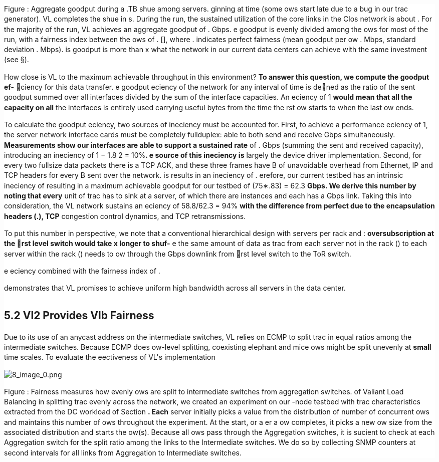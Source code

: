 Figure : Aggregate goodput during a .TB shue among servers.
ginning at time  (some ows start late due to a bug in our trac generator). VL completes the shue in  s. During the run, the sustained utilization of the core links in the Clos network is about . For the majority of the run, VL achieves an aggregate goodput of . Gbps. e goodput is evenly divided among the ows for most of the run, with a fairness index between the ows of . [], where . indicates perfect fairness (mean goodput per ow . Mbps, standard deviation . Mbps). is goodput is more than x what the network in our current data centers can achieve with the same investment (see §).

How close is VL to the maximum achievable throughput in this environment? **To answer this question, we compute the goodput ef-**
ciency for this data transfer. e goodput eciency of the network for any interval of time is dened as the ratio of the sent goodput summed over all interfaces divided by the sum of the interface capacities. An eciency of 1 **would mean that all the capacity on all**
the interfaces is entirely used carrying useful bytes from the time the rst ow starts to when the last ow ends.

To calculate the goodput eciency, two sources of ineciency must be accounted for. First, to achieve a performance eciency of 1, the server network interface cards must be completely fullduplex: able to both send and receive  Gbps simultaneously. **Measurements show our interfaces are able to support a sustained rate**
of . Gbps (summing the sent and received capacity), introducing an ineciency of 1 −
1.8 2 = 10%**. e source of this ineciency is**
largely the device driver implementation. Second, for every two fullsize data packets there is a TCP ACK, and these three frames have B of unavoidable overhead from Ethernet, IP and TCP headers for every  B sent over the network. is results in an ineciency of . erefore, our current testbed has an intrinsic ineciency of resulting in a maximum achievable goodput for our testbed of
(75∗.83) = 62.3 **Gbps. We derive this number by noting that every**
unit of trac has to sink at a server, of which there are  instances and each has a Gbps link. Taking this into consideration, the VL
network sustains an eciency of 58.8/62.3 = 94% **with the difference from perfect due to the encapsulation headers (.), TCP**
congestion control dynamics, and TCP retransmissions.

To put this number in perspective, we note that a conventional hierarchical design with  servers per rack and : **oversubscription at the rst level switch would take x longer to shuf-**
e the same amount of data as trac from each server not in the rack () to each server within the rack () needs to ow through the Gbps downlink from rst level switch to the ToR switch.

e  eciency combined with the fairness index of .

demonstrates that VL promises to achieve uniform high bandwidth across all servers in the data center.

## 5.2 Vl2 Provides Vlb Fairness

Due to its use of an anycast address on the intermediate switches, VL relies on ECMP to split trac in equal ratios among the intermediate switches. Because ECMP does ow-level splitting, coexisting elephant and mice ows might be split unevenly at **small**
time scales. To evaluate the eectiveness of VL's implementation

![8_image_0.png](8_image_0.png)

Figure : Fairness measures how evenly ows are split to intermediate switches from aggregation switches.
of Valiant Load Balancing in splitting trac evenly across the network, we created an experiment on our -node testbed with trac characteristics extracted from the DC workload of Section **. Each**
server initially picks a value from the distribution of number of concurrent ows and maintains this number of ows throughout the experiment. At the start, or a
er a ow completes, it picks a new ow size from the associated distribution and starts the ow(s). Because all ows pass through the Aggregation switches, it is sucient to check at each Aggregation switch for the split ratio among the links to the Intermediate switches. We do so by collecting SNMP
counters at  second intervals for all links from Aggregation to Intermediate switches.
